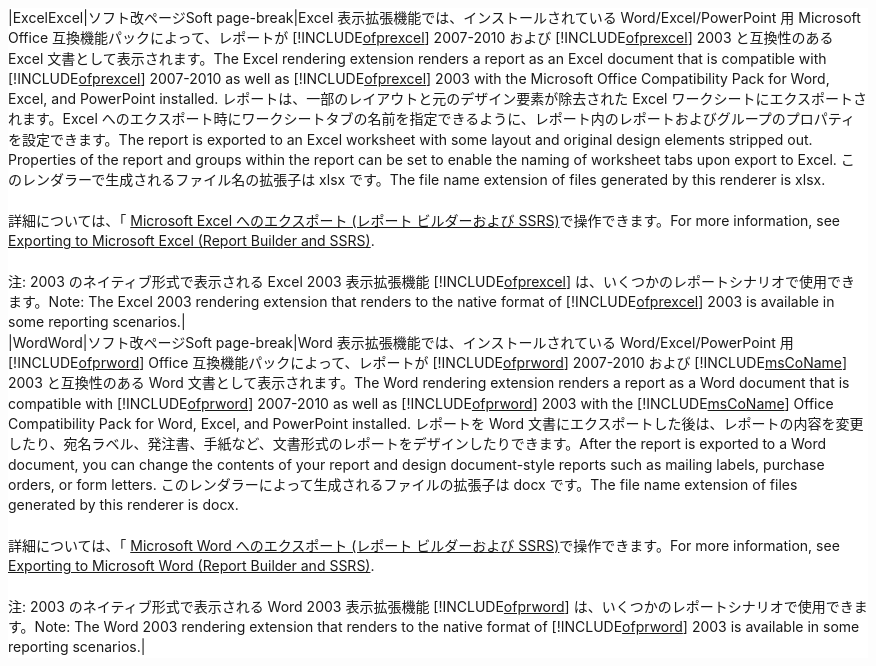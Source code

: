 |<span data-ttu-id="cb751-142">Excel</span><span class="sxs-lookup"><span data-stu-id="cb751-142">Excel</span></span>|<span data-ttu-id="cb751-143">ソフト改ページ</span><span class="sxs-lookup"><span data-stu-id="cb751-143">Soft page-break</span></span>|<span data-ttu-id="cb751-144">Excel 表示拡張機能では、インストールされている Word/Excel/PowerPoint 用 Microsoft Office 互換機能パックによって、レポートが [!INCLUDE[ofprexcel](../../includes/ofprexcel-md.md)] 2007-2010 および [!INCLUDE[ofprexcel](../../includes/ofprexcel-md.md)] 2003 と互換性のある Excel 文書として表示されます。</span><span class="sxs-lookup"><span data-stu-id="cb751-144">The Excel rendering extension renders a report as an Excel document that is compatible with [!INCLUDE[ofprexcel](../../includes/ofprexcel-md.md)] 2007-2010 as well as [!INCLUDE[ofprexcel](../../includes/ofprexcel-md.md)] 2003 with the Microsoft Office Compatibility Pack for Word, Excel, and PowerPoint installed.</span></span> <span data-ttu-id="cb751-145">レポートは、一部のレイアウトと元のデザイン要素が除去された Excel ワークシートにエクスポートされます。Excel へのエクスポート時にワークシートタブの名前を指定できるように、レポート内のレポートおよびグループのプロパティを設定できます。</span><span class="sxs-lookup"><span data-stu-id="cb751-145">The report is exported to an Excel worksheet with some layout and original design elements stripped out. Properties of the report and groups within the report can be set to enable the naming of worksheet tabs upon export to Excel.</span></span> <span data-ttu-id="cb751-146">このレンダラーで生成されるファイル名の拡張子は xlsx です。</span><span class="sxs-lookup"><span data-stu-id="cb751-146">The file name extension of files generated by this renderer is xlsx.</span></span><br /><br /> <span data-ttu-id="cb751-147">詳細については、「 [Microsoft Excel へのエクスポート &#40;レポート ビルダーおよび SSRS&#41;](exporting-to-microsoft-excel-report-builder-and-ssrs.md)で操作できます。</span><span class="sxs-lookup"><span data-stu-id="cb751-147">For more information, see [Exporting to Microsoft Excel &#40;Report Builder and SSRS&#41;](exporting-to-microsoft-excel-report-builder-and-ssrs.md).</span></span><br /><br /> <span data-ttu-id="cb751-148">注: 2003 のネイティブ形式で表示される Excel 2003 表示拡張機能 [!INCLUDE[ofprexcel](../../includes/ofprexcel-md.md)] は、いくつかのレポートシナリオで使用できます。</span><span class="sxs-lookup"><span data-stu-id="cb751-148">Note: The Excel 2003 rendering extension that renders to the native format of [!INCLUDE[ofprexcel](../../includes/ofprexcel-md.md)] 2003 is available in some reporting scenarios.</span></span>|  
|<span data-ttu-id="cb751-149">Word</span><span class="sxs-lookup"><span data-stu-id="cb751-149">Word</span></span>|<span data-ttu-id="cb751-150">ソフト改ページ</span><span class="sxs-lookup"><span data-stu-id="cb751-150">Soft page-break</span></span>|<span data-ttu-id="cb751-151">Word 表示拡張機能では、インストールされている Word/Excel/PowerPoint 用 [!INCLUDE[ofprword](../../includes/ofprword-md.md)] Office 互換機能パックによって、レポートが [!INCLUDE[ofprword](../../includes/ofprword-md.md)] 2007-2010 および [!INCLUDE[msCoName](../../includes/msconame-md.md)] 2003 と互換性のある Word 文書として表示されます。</span><span class="sxs-lookup"><span data-stu-id="cb751-151">The Word rendering extension renders a report as a Word document that is compatible with [!INCLUDE[ofprword](../../includes/ofprword-md.md)] 2007-2010 as well as [!INCLUDE[ofprword](../../includes/ofprword-md.md)] 2003 with the [!INCLUDE[msCoName](../../includes/msconame-md.md)] Office Compatibility Pack for Word, Excel, and PowerPoint installed.</span></span> <span data-ttu-id="cb751-152">レポートを Word 文書にエクスポートした後は、レポートの内容を変更したり、宛名ラベル、発注書、手紙など、文書形式のレポートをデザインしたりできます。</span><span class="sxs-lookup"><span data-stu-id="cb751-152">After the report is exported to a Word document, you can change the contents of your report and design document-style reports such as mailing labels, purchase orders, or form letters.</span></span> <span data-ttu-id="cb751-153">このレンダラーによって生成されるファイルの拡張子は docx です。</span><span class="sxs-lookup"><span data-stu-id="cb751-153">The file name extension of files generated by this renderer is docx.</span></span><br /><br /> <span data-ttu-id="cb751-154">詳細については、「 [Microsoft Word へのエクスポート &#40;レポート ビルダーおよび SSRS&#41;](exporting-to-microsoft-word-report-builder-and-ssrs.md)で操作できます。</span><span class="sxs-lookup"><span data-stu-id="cb751-154">For more information, see [Exporting to Microsoft Word &#40;Report Builder and SSRS&#41;](exporting-to-microsoft-word-report-builder-and-ssrs.md).</span></span><br /><br /> <span data-ttu-id="cb751-155">注: 2003 のネイティブ形式で表示される Word 2003 表示拡張機能 [!INCLUDE[ofprword](../../includes/ofprword-md.md)] は、いくつかのレポートシナリオで使用できます。</span><span class="sxs-lookup"><span data-stu-id="cb751-155">Note: The Word 2003 rendering extension that renders to the native format of [!INCLUDE[ofprword](../../includes/ofprword-md.md)] 2003 is available in some reporting scenarios.</span></span>|  